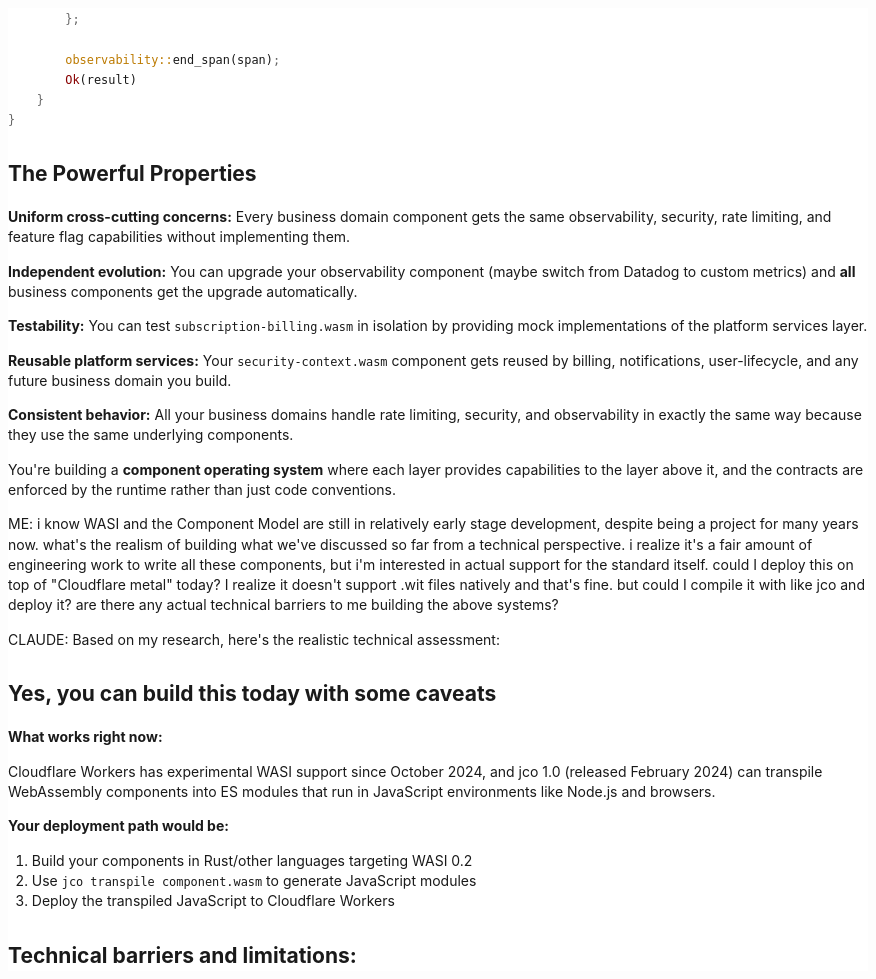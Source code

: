 ```rust
        };
        
        observability::end_span(span);
        Ok(result)
    }
}
```

## The Powerful Properties

**Uniform cross-cutting concerns:** Every business domain component gets the same observability, security, rate limiting, and feature flag capabilities without implementing them.

**Independent evolution:** You can upgrade your observability component (maybe switch from Datadog to custom metrics) and **all** business components get the upgrade automatically.

**Testability:** You can test `subscription-billing.wasm` in isolation by providing mock implementations of the platform services layer.

**Reusable platform services:** Your `security-context.wasm` component gets reused by billing, notifications, user-lifecycle, and any future business domain you build.

**Consistent behavior:** All your business domains handle rate limiting, security, and observability in exactly the same way because they use the same underlying components.

You're building a **component operating system** where each layer provides capabilities to the layer above it, and the contracts are enforced by the runtime rather than just code conventions.

ME:
i know WASI and the Component Model are still in relatively early stage development, despite being a project for many years now. what's the realism of building what we've discussed so far from a technical perspective. i realize it's a fair amount of engineering work to write all these components, but i'm interested in actual support for the standard itself. could I deploy this on top of "Cloudflare metal" today? I realize it doesn't support .wit files natively and that's fine. but could I compile it with like jco and deploy it? are there any actual technical barriers to me building the above systems?

CLAUDE:
Based on my research, here's the realistic technical assessment:

## **Yes, you can build this today with some caveats**

**What works right now:**

Cloudflare Workers has experimental WASI support since October 2024, and jco 1.0 (released February 2024) can transpile WebAssembly components into ES modules that run in JavaScript environments like Node.js and browsers.

**Your deployment path would be:**
1. Build your components in Rust/other languages targeting WASI 0.2
2. Use `jco transpile component.wasm` to generate JavaScript modules
3. Deploy the transpiled JavaScript to Cloudflare Workers

## **Technical barriers and limitations:**
